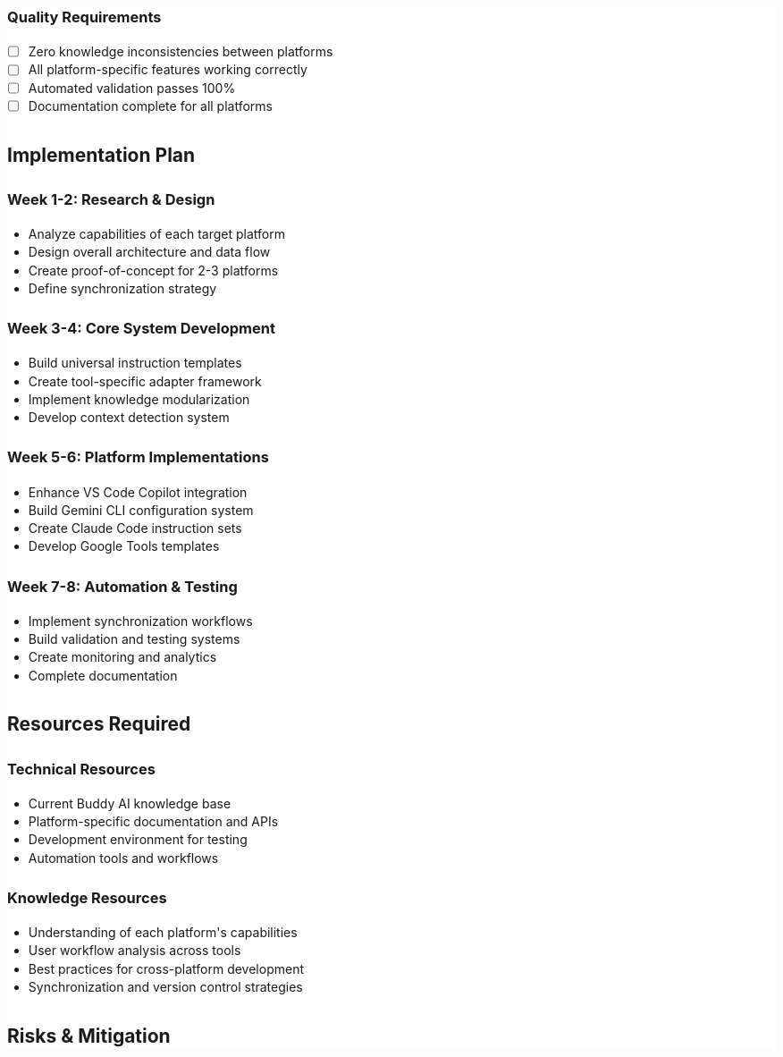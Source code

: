 ### Quality Requirements
- [ ] Zero knowledge inconsistencies between platforms
- [ ] All platform-specific features working correctly
- [ ] Automated validation passes 100%
- [ ] Documentation complete for all platforms

## Implementation Plan

### Week 1-2: Research & Design
- Analyze capabilities of each target platform
- Design overall architecture and data flow
- Create proof-of-concept for 2-3 platforms
- Define synchronization strategy

### Week 3-4: Core System Development
- Build universal instruction templates
- Create tool-specific adapter framework
- Implement knowledge modularization
- Develop context detection system

### Week 5-6: Platform Implementations
- Enhance VS Code Copilot integration
- Build Gemini CLI configuration system
- Create Claude Code instruction sets
- Develop Google Tools templates

### Week 7-8: Automation & Testing
- Implement synchronization workflows
- Build validation and testing systems
- Create monitoring and analytics
- Complete documentation

## Resources Required

### Technical Resources
- Current Buddy AI knowledge base
- Platform-specific documentation and APIs
- Development environment for testing
- Automation tools and workflows

### Knowledge Resources
- Understanding of each platform's capabilities
- User workflow analysis across tools
- Best practices for cross-platform development
- Synchronization and version control strategies

## Risks & Mitigation
